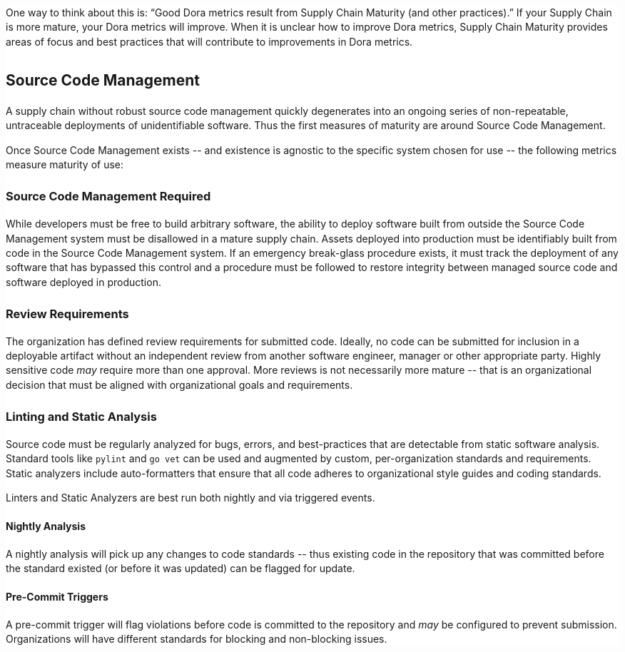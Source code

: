 One way to think about this is: “Good Dora metrics result from Supply Chain Maturity (and other practices).” If your Supply Chain is more mature, your Dora metrics will improve. When it is unclear how to improve Dora metrics, Supply Chain Maturity provides areas of focus and best practices that will contribute to improvements in Dora metrics.


## Source Code Management

A supply chain without robust source code management quickly degenerates into an ongoing series of non-repeatable, untraceable deployments of unidentifiable software. Thus the first measures of maturity are around Source Code Management.

Once Source Code Management exists -- and existence is agnostic to the specific system chosen for use -- the following metrics measure maturity of use:


### Source Code Management Required

While developers must be free to build arbitrary software, the ability to deploy software built from outside the Source Code Management system must be disallowed in a mature supply chain. Assets deployed into production must be identifiably built from code in the Source Code Management system. If an emergency break-glass procedure exists, it must track the deployment of any software that has bypassed this control and a procedure must be followed to restore integrity between managed source code and software deployed in production.


### Review Requirements

The organization has defined review requirements for submitted code. Ideally, no code can be submitted for inclusion in a deployable artifact without an independent review from another software engineer, manager or other appropriate party. Highly sensitive code _may_ require more than one approval. More reviews is not necessarily more mature -- that is an organizational decision that must be aligned with organizational goals and requirements.


### Linting and Static Analysis

Source code must be regularly analyzed for bugs, errors, and best-practices that are detectable from static software analysis. Standard tools like `pylint` and `go vet` can be used and augmented by custom, per-organization standards and requirements. Static analyzers include auto-formatters that ensure that all code adheres to organizational style guides and coding standards.

Linters and Static Analyzers are best run both nightly and via triggered events.


#### Nightly Analysis

A nightly analysis will pick up any changes to code standards -- thus existing code in the repository that was committed before the standard existed (or before it was updated) can be flagged for update.


#### Pre-Commit Triggers

A pre-commit trigger will flag violations before code is committed to the repository and _may_ be configured to prevent submission. Organizations will have different standards for blocking and non-blocking issues.
